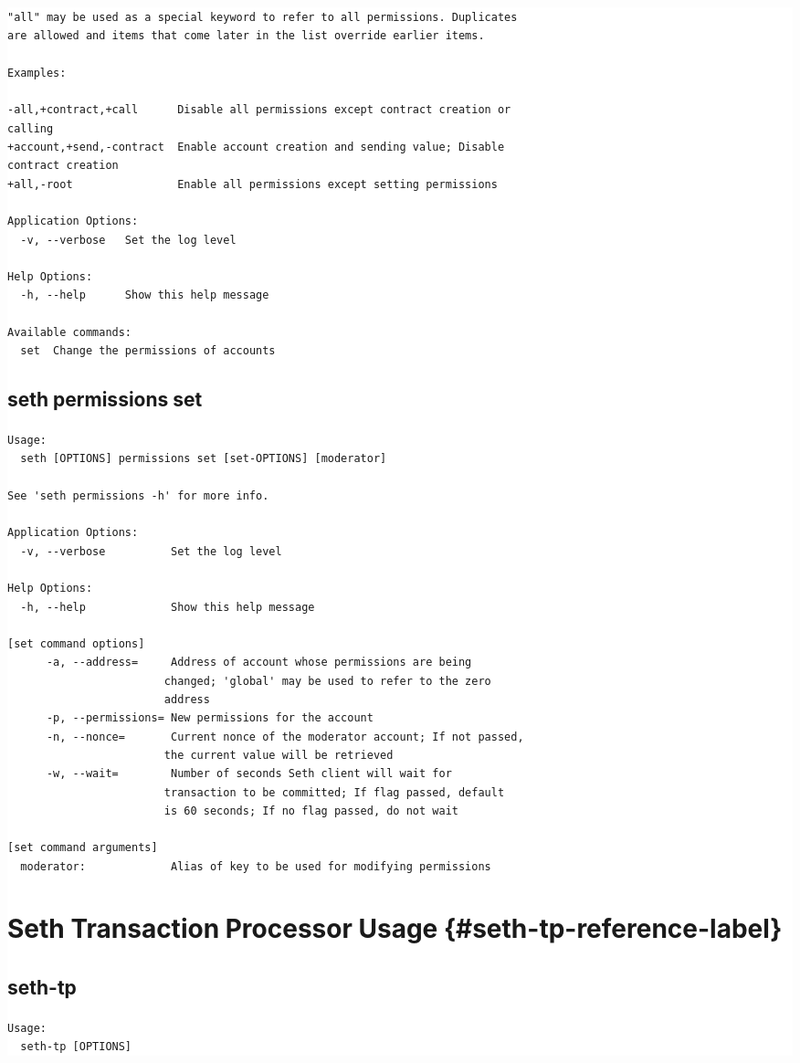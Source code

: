     "all" may be used as a special keyword to refer to all permissions. Duplicates
    are allowed and items that come later in the list override earlier items.

    Examples:

    -all,+contract,+call      Disable all permissions except contract creation or
    calling
    +account,+send,-contract  Enable account creation and sending value; Disable
    contract creation
    +all,-root                Enable all permissions except setting permissions

    Application Options:
      -v, --verbose   Set the log level

    Help Options:
      -h, --help      Show this help message

    Available commands:
      set  Change the permissions of accounts

## seth permissions set

    Usage:
      seth [OPTIONS] permissions set [set-OPTIONS] [moderator]

    See 'seth permissions -h' for more info.

    Application Options:
      -v, --verbose          Set the log level

    Help Options:
      -h, --help             Show this help message

    [set command options]
          -a, --address=     Address of account whose permissions are being
                            changed; 'global' may be used to refer to the zero
                            address
          -p, --permissions= New permissions for the account
          -n, --nonce=       Current nonce of the moderator account; If not passed,
                            the current value will be retrieved
          -w, --wait=        Number of seconds Seth client will wait for
                            transaction to be committed; If flag passed, default
                            is 60 seconds; If no flag passed, do not wait

    [set command arguments]
      moderator:             Alias of key to be used for modifying permissions

# Seth Transaction Processor Usage {#seth-tp-reference-label}

## seth-tp

    Usage:
      seth-tp [OPTIONS]
